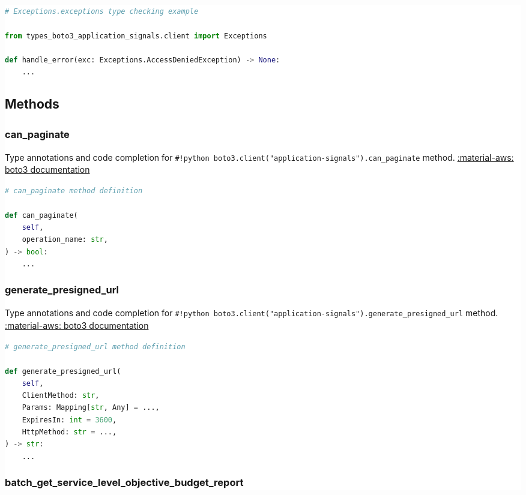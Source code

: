 ```python
# Exceptions.exceptions type checking example

from types_boto3_application_signals.client import Exceptions

def handle_error(exc: Exceptions.AccessDeniedException) -> None:
    ...
```


## Methods


### can\_paginate



Type annotations and code completion for `#!python boto3.client("application-signals").can_paginate` method.
[:material-aws: boto3 documentation](https://boto3.amazonaws.com/v1/documentation/api/latest/reference/services/application-signals/client/can_paginate.html)

```python
# can_paginate method definition

def can_paginate(
    self,
    operation_name: str,
) -> bool:
    ...
```


### generate\_presigned\_url



Type annotations and code completion for `#!python boto3.client("application-signals").generate_presigned_url` method.
[:material-aws: boto3 documentation](https://boto3.amazonaws.com/v1/documentation/api/latest/reference/services/application-signals/client/generate_presigned_url.html)

```python
# generate_presigned_url method definition

def generate_presigned_url(
    self,
    ClientMethod: str,
    Params: Mapping[str, Any] = ...,
    ExpiresIn: int = 3600,
    HttpMethod: str = ...,
) -> str:
    ...
```


### batch\_get\_service\_level\_objective\_budget\_report
